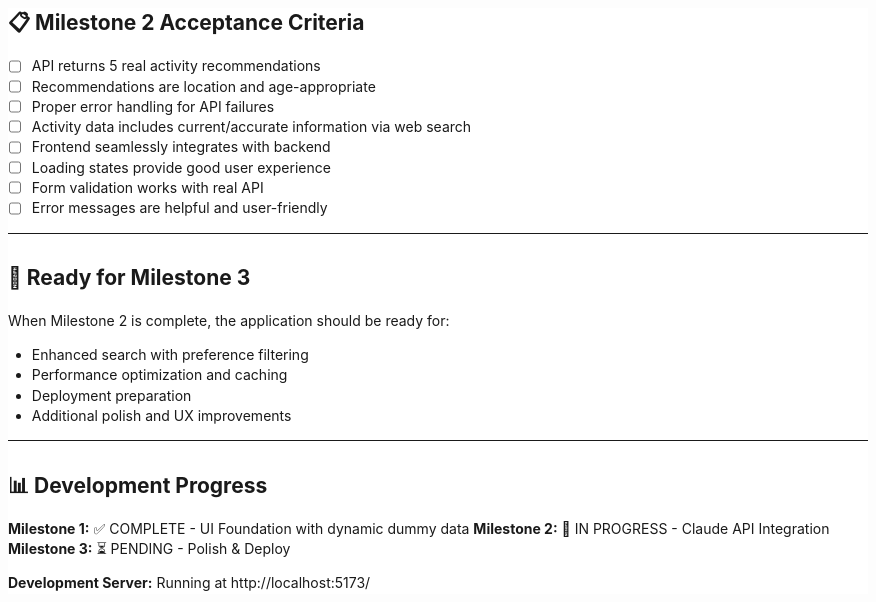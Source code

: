 
## 📋 Milestone 2 Acceptance Criteria

- [ ] API returns 5 real activity recommendations
- [ ] Recommendations are location and age-appropriate
- [ ] Proper error handling for API failures
- [ ] Activity data includes current/accurate information via web search
- [ ] Frontend seamlessly integrates with backend
- [ ] Loading states provide good user experience
- [ ] Form validation works with real API
- [ ] Error messages are helpful and user-friendly

---

## 🎯 Ready for Milestone 3

When Milestone 2 is complete, the application should be ready for:
- Enhanced search with preference filtering
- Performance optimization and caching
- Deployment preparation
- Additional polish and UX improvements

---

## 📊 Development Progress

**Milestone 1:** ✅ COMPLETE - UI Foundation with dynamic dummy data
**Milestone 2:** 🚧 IN PROGRESS - Claude API Integration
**Milestone 3:** ⏳ PENDING - Polish & Deploy

**Development Server:** Running at http://localhost:5173/